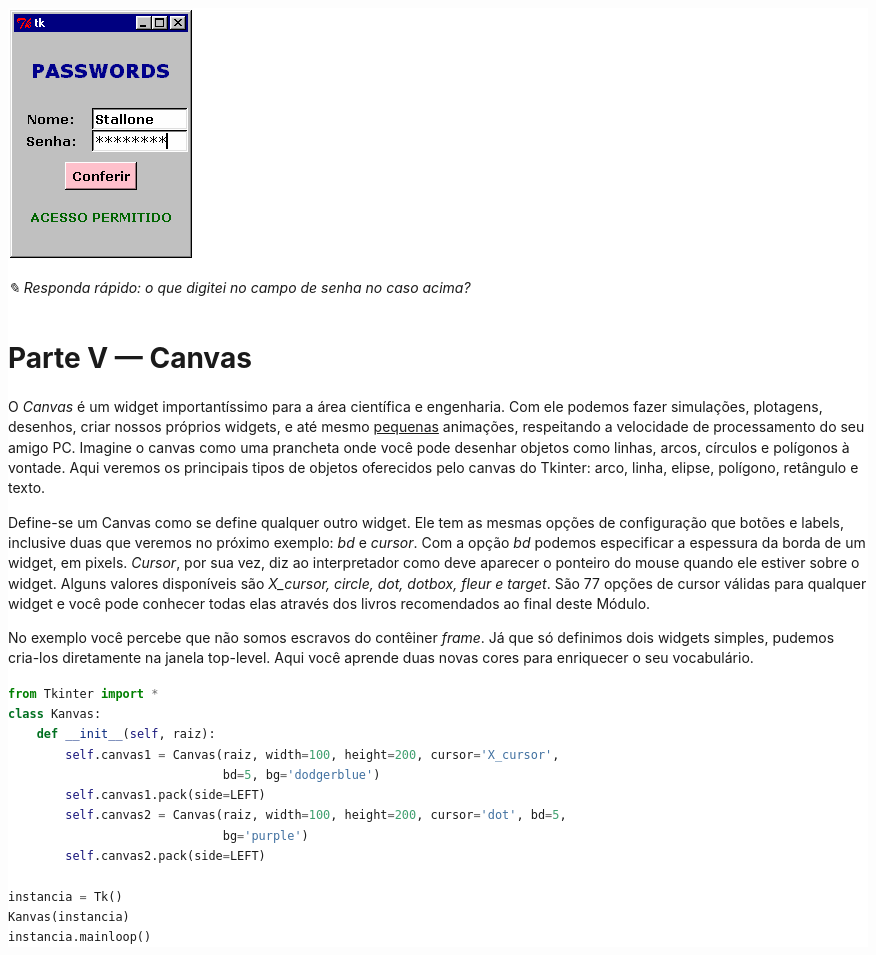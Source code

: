 ![](./Imagens/img-15.png)

*✎ Responda rápido: o que digitei no campo de senha no caso acima?*

# Parte V — Canvas

O *Canvas* é um widget importantíssimo para a área científica e engenharia. Com ele podemos fazer simulações, plotagens, desenhos, criar nossos próprios widgets, e até mesmo <u>pequenas</u> animações, respeitando a velocidade de processamento do seu amigo PC. Imagine o canvas como uma prancheta onde você pode desenhar objetos como linhas, arcos, círculos e polígonos à vontade. Aqui veremos os principais tipos de objetos oferecidos pelo canvas do Tkinter: arco, linha, elipse, polígono, retângulo e texto.

Define-se um Canvas como se define qualquer outro widget. Ele tem as mesmas opções de configuração que botões e labels, inclusive duas que veremos no próximo exemplo: *bd* e *cursor*. Com a opção *bd* podemos especificar a espessura da borda de um widget, em pixels. *Cursor*, por sua vez, diz ao interpretador como deve aparecer o ponteiro do mouse quando ele estiver sobre o widget. Alguns valores disponíveis são *X_cursor, circle, dot, dotbox, fleur e target*. São 77 opções de cursor válidas para qualquer widget e você pode conhecer todas elas através dos livros recomendados ao final deste Módulo.

No exemplo você percebe que não somos escravos do contêiner *frame*. Já que só definimos dois widgets simples, pudemos cria-los diretamente na janela top-level. Aqui você aprende duas novas cores para enriquecer o seu vocabulário.

```Python
from Tkinter import *
class Kanvas:
    def __init__(self, raiz):
        self.canvas1 = Canvas(raiz, width=100, height=200, cursor='X_cursor',
                              bd=5, bg='dodgerblue')
        self.canvas1.pack(side=LEFT)
        self.canvas2 = Canvas(raiz, width=100, height=200, cursor='dot', bd=5,
                              bg='purple')
        self.canvas2.pack(side=LEFT)

instancia = Tk()
Kanvas(instancia)
instancia.mainloop()
```
